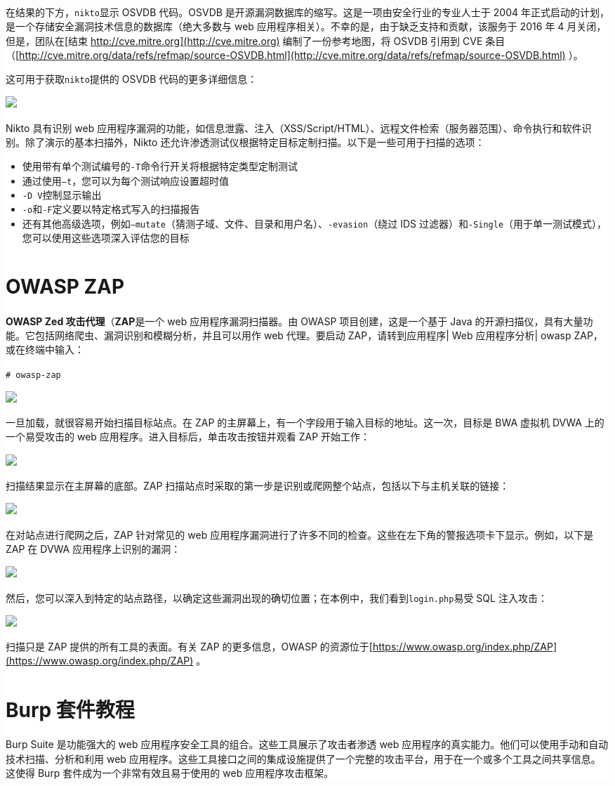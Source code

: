 在结果的下方，`nikto`显示 OSVDB 代码。OSVDB 是开源漏洞数据库的缩写。这是一项由安全行业的专业人士于 2004 年正式启动的计划，是一个存储安全漏洞技术信息的数据库（绝大多数与 web 应用程序相关）。不幸的是，由于缺乏支持和贡献，该服务于 2016 年 4 月关闭，但是，团队在[结束 http://cve.mitre.org](http://cve.mitre.org) 编制了一份参考地图，将 OSVDB 引用到 CVE 条目（[http://cve.mitre.org/data/refs/refmap/source-OSVDB.html](http://cve.mitre.org/data/refs/refmap/source-OSVDB.html) ）。

这可用于获取`nikto`提供的 OSVDB 代码的更多详细信息：

![](Images/87281aa4-a850-4ff6-8a16-938ce0c7320c.jpg)

Nikto 具有识别 web 应用程序漏洞的功能，如信息泄露、注入（XSS/Script/HTML）、远程文件检索（服务器范围）、命令执行和软件识别。除了演示的基本扫描外，Nikto 还允许渗透测试仪根据特定目标定制扫描。以下是一些可用于扫描的选项：

*   使用带有单个测试编号的`-T`命令行开关将根据特定类型定制测试
*   通过使用`–t`，您可以为每个测试响应设置超时值
*   `-D V`控制显示输出
*   `-o`和`-F`定义要以特定格式写入的扫描报告
*   还有其他高级选项，例如`–mutate`（猜测子域、文件、目录和用户名）、`-evasion`（绕过 IDS 过滤器）和`-Single`（用于单一测试模式），您可以使用这些选项深入评估您的目标

# OWASP ZAP

**OWASP Zed 攻击代理**（**ZAP**是一个 web 应用程序漏洞扫描器。由 OWASP 项目创建，这是一个基于 Java 的开源扫描仪，具有大量功能。它包括网络爬虫、漏洞识别和模糊分析，并且可以用作 web 代理。要启动 ZAP，请转到应用程序| Web 应用程序分析| owasp ZAP，或在终端中输入：

```
# owasp-zap
```

![](Images/71e97514-84d9-4bcf-94c0-aed7c744a4f0.jpg)

一旦加载，就很容易开始扫描目标站点。在 ZAP 的主屏幕上，有一个字段用于输入目标的地址。这一次，目标是 BWA 虚拟机 DVWA 上的一个易受攻击的 web 应用程序。进入目标后，单击攻击按钮并观看 ZAP 开始工作：

![](Images/313b3bfa-343c-4254-9121-6ccdfdb10b43.jpg)

扫描结果显示在主屏幕的底部。ZAP 扫描站点时采取的第一步是识别或爬网整个站点，包括以下与主机关联的链接：

![](Images/894b06db-1646-4a85-8ee5-85681d03bbe1.jpg)

在对站点进行爬网之后，ZAP 针对常见的 web 应用程序漏洞进行了许多不同的检查。这些在左下角的警报选项卡下显示。例如，以下是 ZAP 在 DVWA 应用程序上识别的漏洞：

![](Images/ff9e27d1-3cb4-4a63-a676-ce663c9497c6.jpg)

然后，您可以深入到特定的站点路径，以确定这些漏洞出现的确切位置；在本例中，我们看到`login.php`易受 SQL 注入攻击：

![](Images/b82cf09a-af57-475c-ae2a-e0ade2de65f1.jpg)

扫描只是 ZAP 提供的所有工具的表面。有关 ZAP 的更多信息，OWASP 的资源位于[https://www.owasp.org/index.php/ZAP](https://www.owasp.org/index.php/ZAP) 。

# Burp 套件教程

Burp Suite 是功能强大的 web 应用程序安全工具的组合。这些工具展示了攻击者渗透 web 应用程序的真实能力。他们可以使用手动和自动技术扫描、分析和利用 web 应用程序。这些工具接口之间的集成设施提供了一个完整的攻击平台，用于在一个或多个工具之间共享信息。这使得 Burp 套件成为一个非常有效且易于使用的 web 应用程序攻击框架。
